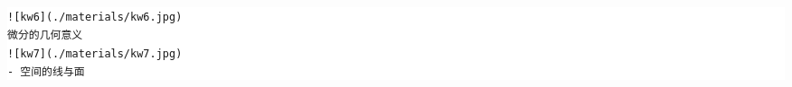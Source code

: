     ![kw6](./materials/kw6.jpg)      
    微分的几何意义     
    ![kw7](./materials/kw7.jpg)      
    - 空间的线与面   